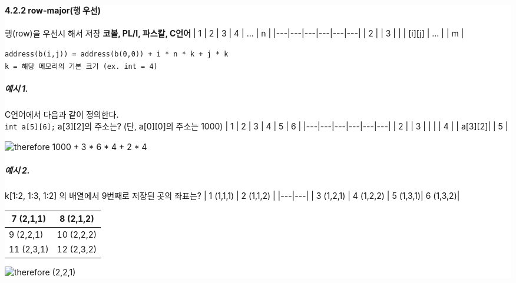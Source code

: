 ```
```

#### 4.2.2 row-major(행 우선)
행(row)을 우선시 해서 저장
__코볼, PL/I, 파스칼, C언어__
| 1 | 2 | 3 | 4 | ... | n |
|---|---|---|---|---|---|
| 2 |
| 3 | | | [i][j]
| ... |
| m |
```
address(b(i,j)) = address(b(0,0)) + i * n * k + j * k
k = 해당 메모리의 기본 크기 (ex. int = 4)
```

##### 예시 1.
C언어에서 다음과 같이 정의한다.    
`int a[5][6];`
a[3][2]의 주소는? (단, a[0][0]의 주소는 1000)
| 1 | 2 | 3 | 4 | 5 | 6 |
|---|---|---|---|---|---|
| 2 |
| 3 | | | 
| 4 | | a[3][2]|
| 5 |

![therefore](https://user-images.githubusercontent.com/49950126/111867003-9f9e4380-89b4-11eb-8c0f-6f251deab12d.png) 1000 + 3 * 6 * 4 + 2 * 4

##### 예시 2.
k[1:2, 1:3, 1:2] 의 배열에서 9번째로 저장된 곳의 좌표는?
| 1 (1,1,1) | 2 (1,1,2) |
|---|---|
| 3 (1,2,1) | 4 (1,2,2)
| 5 (1,3,1)| 6 (1,3,2)| 

| 7 (2,1,1) | 8 (2,1,2) |
|---|---|
| 9 (2,2,1) | 10 (2,2,2) |
| 11 (2,3,1) | 12 (2,3,2) |

![therefore](https://user-images.githubusercontent.com/49950126/111867003-9f9e4380-89b4-11eb-8c0f-6f251deab12d.png) (2,2,1)
